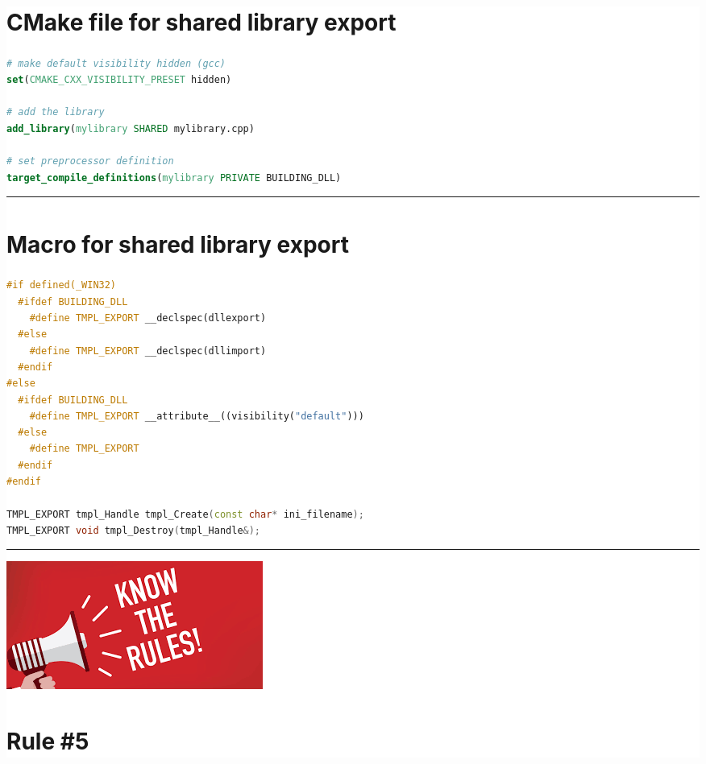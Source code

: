# CMake file for shared library export

```cmake
# make default visibility hidden (gcc)
set(CMAKE_CXX_VISIBILITY_PRESET hidden)

# add the library
add_library(mylibrary SHARED mylibrary.cpp)

# set preprocessor definition
target_compile_definitions(mylibrary PRIVATE BUILDING_DLL)
```

---

# Macro for shared library export

```cpp
#if defined(_WIN32) 
  #ifdef BUILDING_DLL
    #define TMPL_EXPORT __declspec(dllexport)
  #else
    #define TMPL_EXPORT __declspec(dllimport)
  #endif
#else
  #ifdef BUILDING_DLL
    #define TMPL_EXPORT __attribute__((visibility("default")))
  #else
    #define TMPL_EXPORT
  #endif
#endif

TMPL_EXPORT tmpl_Handle tmpl_Create(const char* ini_filename);
TMPL_EXPORT void tmpl_Destroy(tmpl_Handle&);

```
---


![bg left width:500px](images/rules.png)

# **Rule #5**
